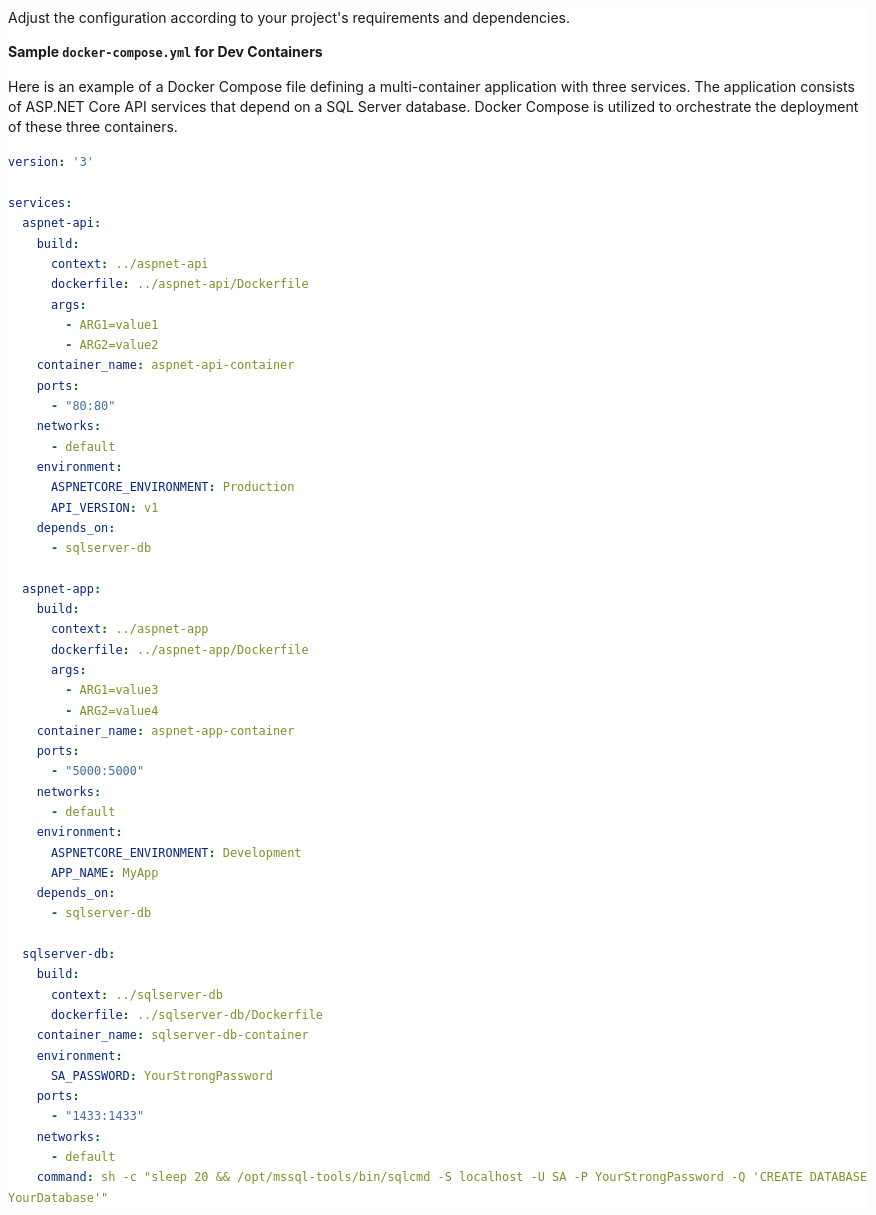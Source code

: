 Adjust the configuration according to your project's requirements and dependencies.


**Sample `docker-compose.yml` for Dev Containers**

Here is an example of a Docker Compose file defining a multi-container application with three services. The application consists of ASP.NET Core API services that depend on a SQL Server database. Docker Compose is utilized to orchestrate the deployment of these three containers.


```yaml
version: '3'

services:
  aspnet-api:
    build:
      context: ../aspnet-api
      dockerfile: ../aspnet-api/Dockerfile
      args:
        - ARG1=value1
        - ARG2=value2
    container_name: aspnet-api-container
    ports:
      - "80:80"
    networks:
      - default
    environment:
      ASPNETCORE_ENVIRONMENT: Production
      API_VERSION: v1
    depends_on:
      - sqlserver-db

  aspnet-app:
    build:
      context: ../aspnet-app
      dockerfile: ../aspnet-app/Dockerfile
      args:
        - ARG1=value3
        - ARG2=value4
    container_name: aspnet-app-container
    ports:
      - "5000:5000"
    networks:
      - default
    environment:
      ASPNETCORE_ENVIRONMENT: Development
      APP_NAME: MyApp
    depends_on:
      - sqlserver-db

  sqlserver-db:
    build:
      context: ../sqlserver-db
      dockerfile: ../sqlserver-db/Dockerfile
    container_name: sqlserver-db-container
    environment:
      SA_PASSWORD: YourStrongPassword
    ports:
      - "1433:1433"
    networks:
      - default
    command: sh -c "sleep 20 && /opt/mssql-tools/bin/sqlcmd -S localhost -U SA -P YourStrongPassword -Q 'CREATE DATABASE YourDatabase'"
```

